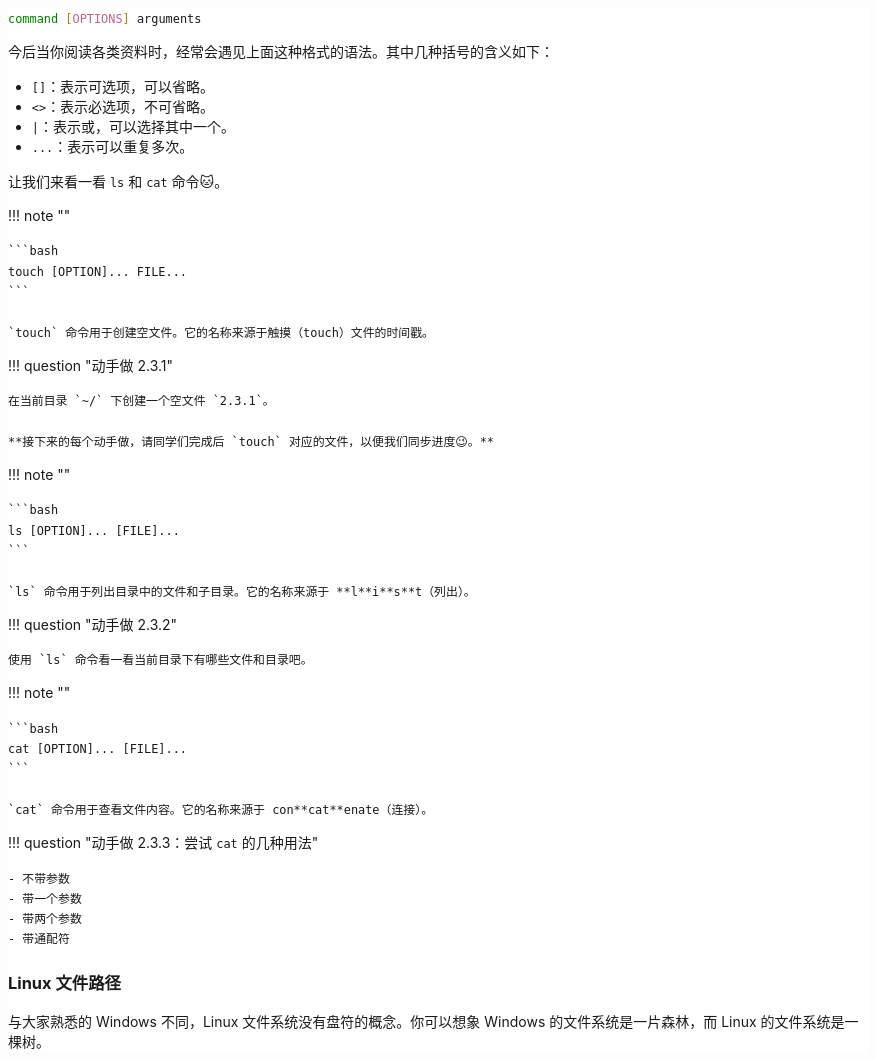 ```bash
command [OPTIONS] arguments
```

今后当你阅读各类资料时，经常会遇见上面这种格式的语法。其中几种括号的含义如下：

- `[]`：表示可选项，可以省略。
- `<>`：表示必选项，不可省略。
- `|`：表示或，可以选择其中一个。
- `...`：表示可以重复多次。

让我们来看一看 `ls` 和 `cat` 命令🐱。

<div class="grid" markdown>

!!! note ""

    ```bash
    touch [OPTION]... FILE...
    ```

    `touch` 命令用于创建空文件。它的名称来源于触摸（touch）文件的时间戳。

!!! question "动手做 2.3.1"

    在当前目录 `~/` 下创建一个空文件 `2.3.1`。

    **接下来的每个动手做，请同学们完成后 `touch` 对应的文件，以便我们同步进度😉。**

!!! note ""

    ```bash
    ls [OPTION]... [FILE]...
    ```

    `ls` 命令用于列出目录中的文件和子目录。它的名称来源于 **l**i**s**t（列出）。

!!! question "动手做 2.3.2"

    使用 `ls` 命令看一看当前目录下有哪些文件和目录吧。

!!! note ""

    ```bash
    cat [OPTION]... [FILE]...
    ```

    `cat` 命令用于查看文件内容。它的名称来源于 con**cat**enate（连接）。

!!! question "动手做 2.3.3：尝试 `cat` 的几种用法"

    - 不带参数
    - 带一个参数
    - 带两个参数
    - 带通配符

</div>

### Linux 文件路径

与大家熟悉的 Windows 不同，Linux 文件系统没有盘符的概念。你可以想象 Windows 的文件系统是一片森林，而 Linux 的文件系统是一棵树。
